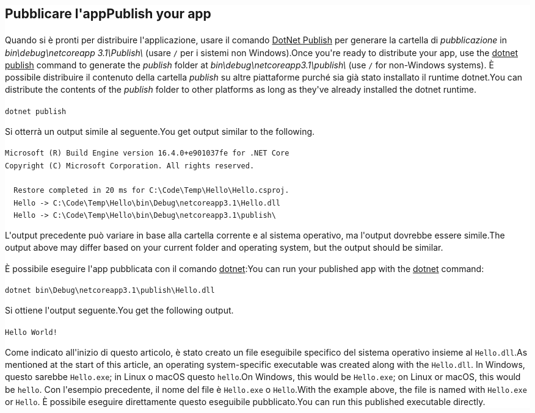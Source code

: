 ## <a name="publish-your-app"></a><span data-ttu-id="91f9e-167">Pubblicare l'app</span><span class="sxs-lookup"><span data-stu-id="91f9e-167">Publish your app</span></span>

<span data-ttu-id="91f9e-168">Quando si è pronti per distribuire l'applicazione, usare il comando [DotNet Publish](../tools/dotnet-publish.md) per generare la cartella di _pubblicazione_ in _bin\\debug\\netcoreapp 3.1\\Publish\\_ (usare `/` per i sistemi non Windows).</span><span class="sxs-lookup"><span data-stu-id="91f9e-168">Once you're ready to distribute your app, use the [dotnet publish](../tools/dotnet-publish.md) command to generate the _publish_ folder at _bin\\debug\\netcoreapp3.1\\publish\\_ (use `/` for non-Windows systems).</span></span> <span data-ttu-id="91f9e-169">È possibile distribuire il contenuto della cartella _publish_ su altre piattaforme purché sia già stato installato il runtime dotnet.</span><span class="sxs-lookup"><span data-stu-id="91f9e-169">You can distribute the contents of the _publish_ folder to other platforms as long as they've already installed the dotnet runtime.</span></span>

```dotnetcli
dotnet publish
```

<span data-ttu-id="91f9e-170">Si otterrà un output simile al seguente.</span><span class="sxs-lookup"><span data-stu-id="91f9e-170">You get output similar to the following.</span></span>

```console
Microsoft (R) Build Engine version 16.4.0+e901037fe for .NET Core
Copyright (C) Microsoft Corporation. All rights reserved.

  Restore completed in 20 ms for C:\Code\Temp\Hello\Hello.csproj.
  Hello -> C:\Code\Temp\Hello\bin\Debug\netcoreapp3.1\Hello.dll
  Hello -> C:\Code\Temp\Hello\bin\Debug\netcoreapp3.1\publish\
```

<span data-ttu-id="91f9e-171">L'output precedente può variare in base alla cartella corrente e al sistema operativo, ma l'output dovrebbe essere simile.</span><span class="sxs-lookup"><span data-stu-id="91f9e-171">The output above may differ based on your current folder and operating system, but the output should be similar.</span></span>

<span data-ttu-id="91f9e-172">È possibile eseguire l'app pubblicata con il comando [dotnet](../tools/dotnet.md):</span><span class="sxs-lookup"><span data-stu-id="91f9e-172">You can run your published app with the [dotnet](../tools/dotnet.md) command:</span></span>

```dotnetcli
dotnet bin\Debug\netcoreapp3.1\publish\Hello.dll
```

<span data-ttu-id="91f9e-173">Si ottiene l'output seguente.</span><span class="sxs-lookup"><span data-stu-id="91f9e-173">You get the following output.</span></span>

```console
Hello World!
```

<span data-ttu-id="91f9e-174">Come indicato all'inizio di questo articolo, è stato creato un file eseguibile specifico del sistema operativo insieme al `Hello.dll`.</span><span class="sxs-lookup"><span data-stu-id="91f9e-174">As mentioned at the start of this article, an operating system-specific executable was created along with the `Hello.dll`.</span></span> <span data-ttu-id="91f9e-175">In Windows, questo sarebbe `Hello.exe`; in Linux o macOS questo `hello`.</span><span class="sxs-lookup"><span data-stu-id="91f9e-175">On Windows, this would be `Hello.exe`; on Linux or macOS, this would be `hello`.</span></span> <span data-ttu-id="91f9e-176">Con l'esempio precedente, il nome del file è `Hello.exe` o `Hello`.</span><span class="sxs-lookup"><span data-stu-id="91f9e-176">With the example above, the file is named with `Hello.exe` or `Hello`.</span></span> <span data-ttu-id="91f9e-177">È possibile eseguire direttamente questo eseguibile pubblicato.</span><span class="sxs-lookup"><span data-stu-id="91f9e-177">You can run this published executable directly.</span></span>
